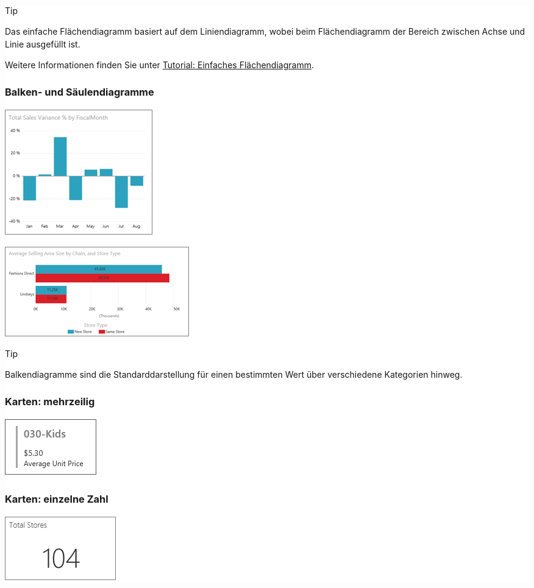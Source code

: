 >[!TIP]
>Das einfache Flächendiagramm basiert auf dem Liniendiagramm, wobei beim Flächendiagramm der Bereich zwischen Achse und Linie ausgefüllt ist.

Weitere Informationen finden Sie unter [Tutorial: Einfaches Flächendiagramm](power-bi-visualization-basic-area-chart.md).

### <a name="bar-and-column-charts"></a>Balken- und Säulendiagramme
![](media/power-bi-visualization-types-for-reports-and-q-and-a/pbi_nancy_viz_bar.png) 

 ![](media/power-bi-visualization-types-for-reports-and-q-and-a/pbi_nancy_viz_col.png)

>[!TIP]
>Balkendiagramme sind die Standarddarstellung für einen bestimmten Wert über verschiedene Kategorien hinweg.

### <a name="cards-multi-row"></a>Karten: mehrzeilig
![](media/power-bi-visualization-types-for-reports-and-q-and-a/multi-row-card.png)

### <a name="cards-single-number"></a>Karten: einzelne Zahl
![](media/power-bi-visualization-types-for-reports-and-q-and-a/pbi_nancy_viz_card.png)
